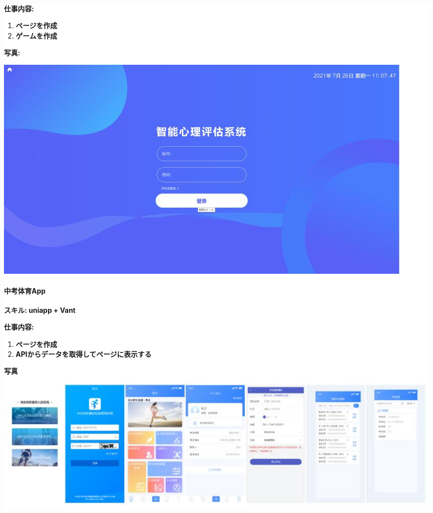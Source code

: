 **仕事内容:**  

1. **ページを作成**
2. **ゲームを作成**

**写真:**

<img src="img/%E5%BF%83%E7%90%86%E8%AF%84%E4%BC%B0.jpg" style="margin:0" />

#### 中考体育App

**スキル:  uniapp + Vant**

**仕事内容:**  

1. **ページを作成**
2. **APIからデータを取得してページに表示する**

 **写真** 

  <img src="img/%E4%B8%AD%E8%80%83%E4%BD%93%E8%82%B2.jpg" style="zoom:150%;" />
